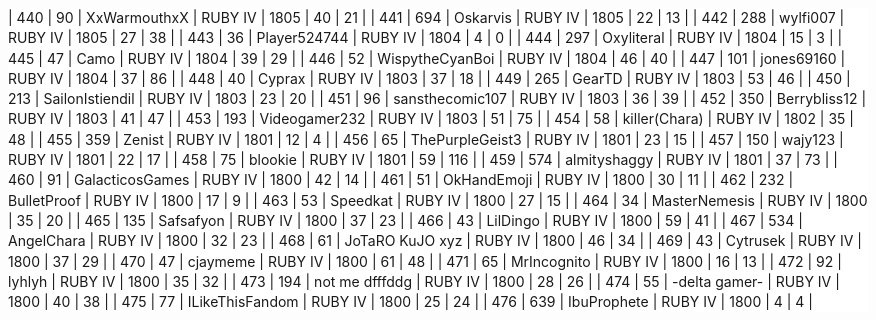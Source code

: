 | <span data-change="-1">440</span> | 90 | <span alt="ID: 178931">XxWarmouthxX</span> | RUBY IV | <span data-change="0">1805</span> | 40 | 21 |
| <span data-change="-1">441</span> | 694 | <span alt="ID: 444210">Oskarvis</span> | RUBY IV | <span data-change="0">1805</span> | 22 | 13 |
| <span data-change="-1">442</span> | 288 | <span alt="ID: 51186">wylfi007</span> | RUBY IV | <span data-change="0">1805</span> | 27 | 38 |
| <span data-change="1">443</span> | 36 | <span alt="ID: 524744">Player524744</span> | RUBY IV | <span data-change="0">1804</span> | 4 | 0 |
| <span data-change="1">444</span> | 297 | <span alt="ID: 479122">Oxyliteral</span> | RUBY IV | <span data-change="0">1804</span> | 15 | 3 |
| <span data-change="1">445</span> | 47 | <span alt="ID: 439047">Camo</span> | RUBY IV | <span data-change="0">1804</span> | 39 | 29 |
| <span data-change="1">446</span> | 52 | <span alt="ID: 555157">WispytheCyanBoi</span> | RUBY IV | <span data-change="0">1804</span> | 46 | 40 |
| <span data-change="1">447</span> | 101 | <span alt="ID: 523755">jones69160</span> | RUBY IV | <span data-change="0">1804</span> | 37 | 86 |
| <span data-change="1">448</span> | 40 | <span alt="ID: 63088">Cyprax</span> | RUBY IV | <span data-change="0">1803</span> | 37 | 18 |
| <span data-change="1">449</span> | 265 | <span alt="ID: 125069">GearTD</span> | RUBY IV | <span data-change="0">1803</span> | 53 | 46 |
| <span data-change="1">450</span> | 213 | <span alt="ID: 530106">SailonIstiendil</span> | RUBY IV | <span data-change="0">1803</span> | 23 | 20 |
| <span data-change="1">451</span> | 96 | <span alt="ID: 503500">sansthecomic107</span> | RUBY IV | <span data-change="0">1803</span> | 36 | 39 |
| <span data-change="1">452</span> | 350 | <span alt="ID: 88978">Berrybliss12</span> | RUBY IV | <span data-change="0">1803</span> | 41 | 47 |
| <span data-change="1">453</span> | 193 | <span alt="ID: 165044">Videogamer232</span> | RUBY IV | <span data-change="0">1803</span> | 51 | 75 |
| <span data-change="1">454</span> | 58 | <span alt="ID: 136058">killer(Chara)</span> | RUBY IV | <span data-change="0">1802</span> | 35 | 48 |
| <span data-change="1">455</span> | 359 | <span alt="ID: 359097">Zenist</span> | RUBY IV | <span data-change="0">1801</span> | 12 | 4 |
| <span data-change="1">456</span> | 65 | <span alt="ID: 530038">ThePurpleGeist3</span> | RUBY IV | <span data-change="0">1801</span> | 23 | 15 |
| <span data-change="1">457</span> | 150 | <span alt="ID: 412520">wajy123</span> | RUBY IV | <span data-change="0">1801</span> | 22 | 17 |
| <span data-change="1">458</span> | 75 | <span alt="ID: 79524">blookie</span> | RUBY IV | <span data-change="0">1801</span> | 59 | 116 |
| <span data-change="1">459</span> | 574 | <span alt="ID: 423636">almityshaggy</span> | RUBY IV | <span data-change="0">1801</span> | 37 | 73 |
| <span data-change="1">460</span> | 91 | <span alt="ID: 246019">GalacticosGames</span> | RUBY IV | <span data-change="0">1800</span> | 42 | 14 |
| <span data-change="1">461</span> | 51 | <span alt="ID: 363053">OkHandEmoji</span> | RUBY IV | <span data-change="0">1800</span> | 30 | 11 |
| <span data-change="1">462</span> | 232 | <span alt="ID: 28119">BulletProof</span> | RUBY IV | <span data-change="0">1800</span> | 17 | 9 |
| <span data-change="1">463</span> | 53 | <span alt="ID: 402939">Speedkat</span> | RUBY IV | <span data-change="0">1800</span> | 27 | 15 |
| <span data-change="1">464</span> | 34 | <span alt="ID: 556043">MasterNemesis</span> | RUBY IV | <span data-change="0">1800</span> | 35 | 20 |
| <span data-change="1">465</span> | 135 | <span alt="ID: 348297">Safsafyon</span> | RUBY IV | <span data-change="0">1800</span> | 37 | 23 |
| <span data-change="1">466</span> | 43 | <span alt="ID: 561627">LilDingo</span> | RUBY IV | <span data-change="0">1800</span> | 59 | 41 |
| <span data-change="1">467</span> | 534 | <span alt="ID: 313096">AngelChara</span> | RUBY IV | <span data-change="0">1800</span> | 32 | 23 |
| <span data-change="1">468</span> | 61 | <span alt="ID: 536678">JoTaRO KuJO xyz</span> | RUBY IV | <span data-change="0">1800</span> | 46 | 34 |
| <span data-change="1">469</span> | 43 | <span alt="ID: 515425">Cytrusek</span> | RUBY IV | <span data-change="0">1800</span> | 37 | 29 |
| <span data-change="1">470</span> | 47 | <span alt="ID: 381704">cjaymeme</span> | RUBY IV | <span data-change="0">1800</span> | 61 | 48 |
| <span data-change="1">471</span> | 65 | <span alt="ID: 516362">MrIncognito</span> | RUBY IV | <span data-change="0">1800</span> | 16 | 13 |
| <span data-change="1">472</span> | 92 | <span alt="ID: 488735">lyhlyh</span> | RUBY IV | <span data-change="0">1800</span> | 35 | 32 |
| <span data-change="1">473</span> | 194 | <span alt="ID: 450220">not me dfffddg</span> | RUBY IV | <span data-change="0">1800</span> | 28 | 26 |
| <span data-change="1">474</span> | 55 | <span alt="ID: 497430">-delta gamer-</span> | RUBY IV | <span data-change="0">1800</span> | 40 | 38 |
| <span data-change="1">475</span> | 77 | <span alt="ID: 547778">ILikeThisFandom</span> | RUBY IV | <span data-change="0">1800</span> | 25 | 24 |
| <span data-change="1">476</span> | 639 | <span alt="ID: 362352">IbuProphete</span> | RUBY IV | <span data-change="0">1800</span> | 4 | 4 |